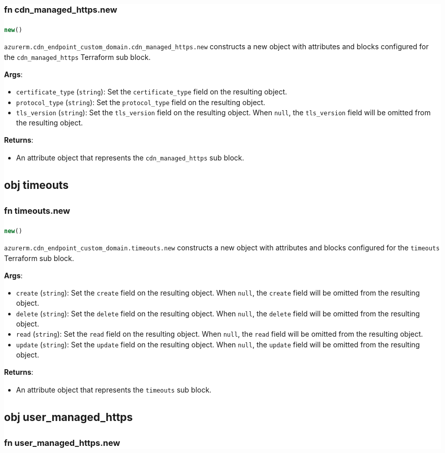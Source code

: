 ### fn cdn_managed_https.new

```ts
new()
```


`azurerm.cdn_endpoint_custom_domain.cdn_managed_https.new` constructs a new object with attributes and blocks configured for the `cdn_managed_https`
Terraform sub block.



**Args**:
  - `certificate_type` (`string`): Set the `certificate_type` field on the resulting object.
  - `protocol_type` (`string`): Set the `protocol_type` field on the resulting object.
  - `tls_version` (`string`): Set the `tls_version` field on the resulting object. When `null`, the `tls_version` field will be omitted from the resulting object.

**Returns**:
  - An attribute object that represents the `cdn_managed_https` sub block.


## obj timeouts



### fn timeouts.new

```ts
new()
```


`azurerm.cdn_endpoint_custom_domain.timeouts.new` constructs a new object with attributes and blocks configured for the `timeouts`
Terraform sub block.



**Args**:
  - `create` (`string`): Set the `create` field on the resulting object. When `null`, the `create` field will be omitted from the resulting object.
  - `delete` (`string`): Set the `delete` field on the resulting object. When `null`, the `delete` field will be omitted from the resulting object.
  - `read` (`string`): Set the `read` field on the resulting object. When `null`, the `read` field will be omitted from the resulting object.
  - `update` (`string`): Set the `update` field on the resulting object. When `null`, the `update` field will be omitted from the resulting object.

**Returns**:
  - An attribute object that represents the `timeouts` sub block.


## obj user_managed_https



### fn user_managed_https.new

